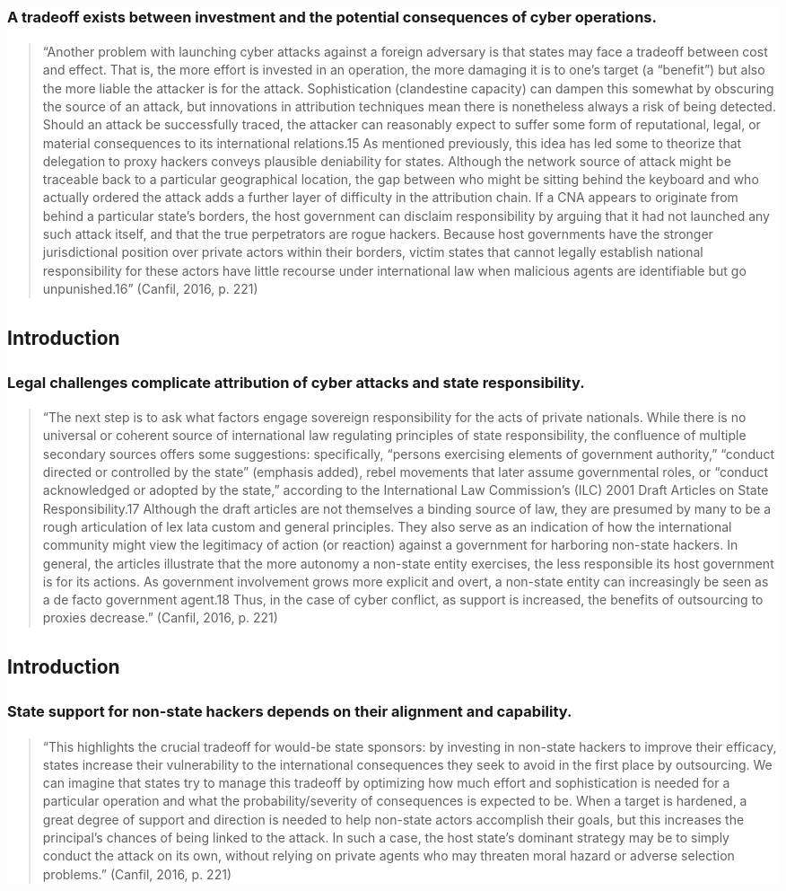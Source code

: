 ### A tradeoff exists between investment and the potential consequences of cyber operations.

> “Another problem with launching cyber attacks against a foreign adversary is that states may face a tradeoff between cost and effect. That is, the more effort is invested in an operation, the more damaging it is to one’s target (a “benefit”) but also the more liable the attacker is for the attack. Sophistication (clandestine capacity) can dampen this somewhat by obscuring the source of an attack, but innovations in attribution techniques mean there is nonetheless always a risk of being detected. Should an attack be successfully traced, the attacker can reasonably expect to suffer some form of reputational, legal, or material consequences to its international relations.15 As mentioned previously, this idea has led some to theorize that delegation to proxy hackers conveys plausible deniability for states. Although the network source of attack might be traceable back to a particular geographical location, the gap between who might be sitting behind the keyboard and who actually ordered the attack adds a further layer of difficulty in the attribution chain. If a CNA appears to originate from behind a particular state’s borders, the host government can disclaim responsibility by arguing that it had not launched any such attack itself, and that the true perpetrators are rogue hackers. Because host governments have the stronger jurisdictional position over private actors within their borders, victim states that cannot legally establish national responsibility for these actors have little recourse under international law when malicious agents are identifiable but go unpunished.16” (Canfil, 2016, p. 221)

## Introduction

### Legal challenges complicate attribution of cyber attacks and state responsibility.

> “The next step is to ask what factors engage sovereign responsibility for the acts of private nationals. While there is no universal or coherent source of international law regulating principles of state responsibility, the confluence of multiple secondary sources offers some suggestions: specifically, “persons exercising elements of government authority,” “conduct directed or controlled by the state” (emphasis added), rebel movements that later assume governmental roles, or “conduct acknowledged or adopted by the state,” according to the International Law Commission’s (ILC) 2001 Draft Articles on State Responsibility.17 Although the draft articles are not themselves a binding source of law, they are presumed by many to be a rough articulation of lex lata custom and general principles. They also serve as an indication of how the international community might view the legitimacy of action (or reaction) against a government for harboring non-state hackers. In general, the articles illustrate that the more autonomy a non-state entity exercises, the less responsible its host government is for its actions. As government involvement grows more explicit and overt, a non-state entity can increasingly be seen as a de facto government agent.18 Thus, in the case of cyber conflict, as support is increased, the benefits of outsourcing to proxies decrease.” (Canfil, 2016, p. 221)

## Introduction

### State support for non-state hackers depends on their alignment and capability.

> “This highlights the crucial tradeoff for would-be state sponsors: by investing in non-state hackers to improve their efficacy, states increase their vulnerability to the international consequences they seek to avoid in the first place by outsourcing. We can imagine that states try to manage this tradeoff by optimizing how much effort and sophistication is needed for a particular operation and what the probability/severity of consequences is expected to be. When a target is hardened, a great degree of support and direction is needed to help non-state actors accomplish their goals, but this increases the principal’s chances of being linked to the attack. In such a case, the host state’s dominant strategy may be to simply conduct the attack on its own, without relying on private agents who may threaten moral hazard or adverse selection problems.” (Canfil, 2016, p. 221)
